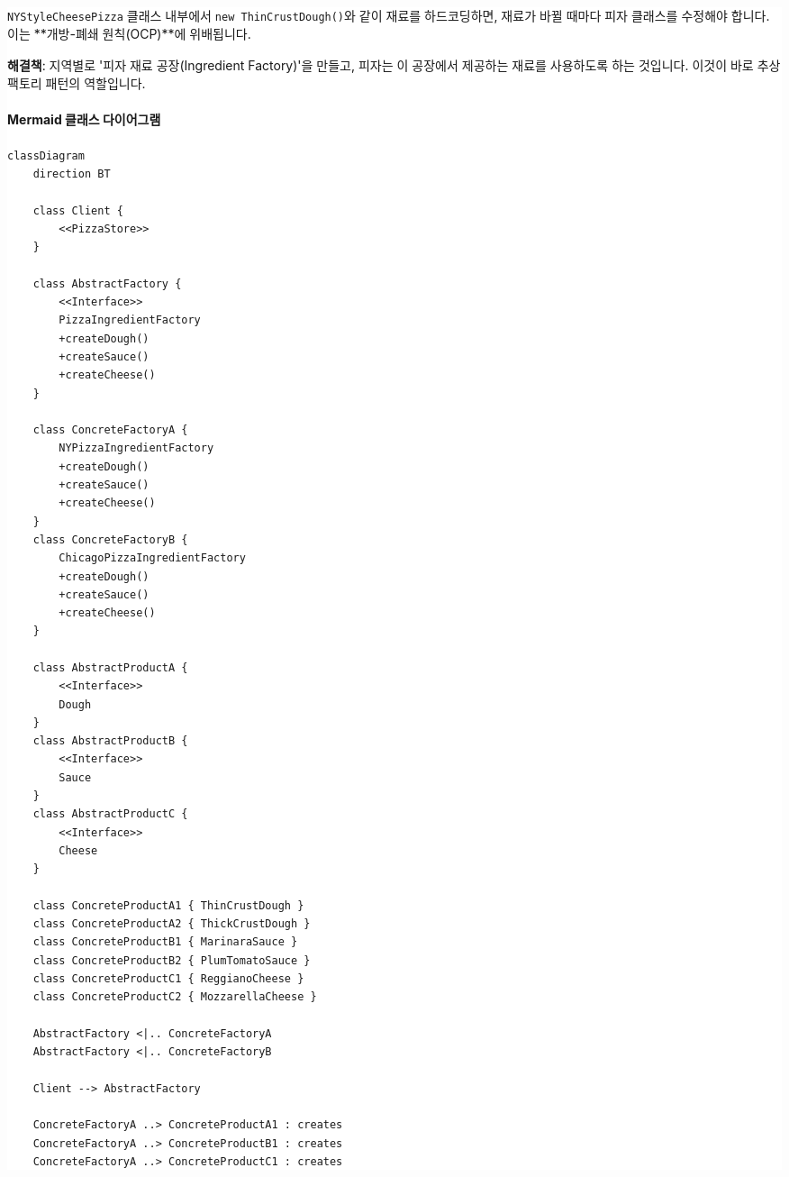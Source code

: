 `NYStyleCheesePizza` 클래스 내부에서 `new ThinCrustDough()`와 같이 재료를 하드코딩하면, 재료가 바뀔 때마다 피자 클래스를 수정해야 합니다. 이는 \*\*개방-폐쇄 원칙(OCP)\*\*에 위배됩니다.

**해결책**: 지역별로 '피자 재료 공장(Ingredient Factory)'을 만들고, 피자는 이 공장에서 제공하는 재료를 사용하도록 하는 것입니다. 이것이 바로 추상 팩토리 패턴의 역할입니다.

#### **Mermaid 클래스 다이어그램**

```mermaid
classDiagram
    direction BT

    class Client {
        <<PizzaStore>>
    }

    class AbstractFactory {
        <<Interface>>
        PizzaIngredientFactory
        +createDough()
        +createSauce()
        +createCheese()
    }

    class ConcreteFactoryA {
        NYPizzaIngredientFactory
        +createDough()
        +createSauce()
        +createCheese()
    }
    class ConcreteFactoryB {
        ChicagoPizzaIngredientFactory
        +createDough()
        +createSauce()
        +createCheese()
    }

    class AbstractProductA {
        <<Interface>>
        Dough
    }
    class AbstractProductB {
        <<Interface>>
        Sauce
    }
    class AbstractProductC {
        <<Interface>>
        Cheese
    }

    class ConcreteProductA1 { ThinCrustDough }
    class ConcreteProductA2 { ThickCrustDough }
    class ConcreteProductB1 { MarinaraSauce }
    class ConcreteProductB2 { PlumTomatoSauce }
    class ConcreteProductC1 { ReggianoCheese }
    class ConcreteProductC2 { MozzarellaCheese }

    AbstractFactory <|.. ConcreteFactoryA
    AbstractFactory <|.. ConcreteFactoryB

    Client --> AbstractFactory

    ConcreteFactoryA ..> ConcreteProductA1 : creates
    ConcreteFactoryA ..> ConcreteProductB1 : creates
    ConcreteFactoryA ..> ConcreteProductC1 : creates
```